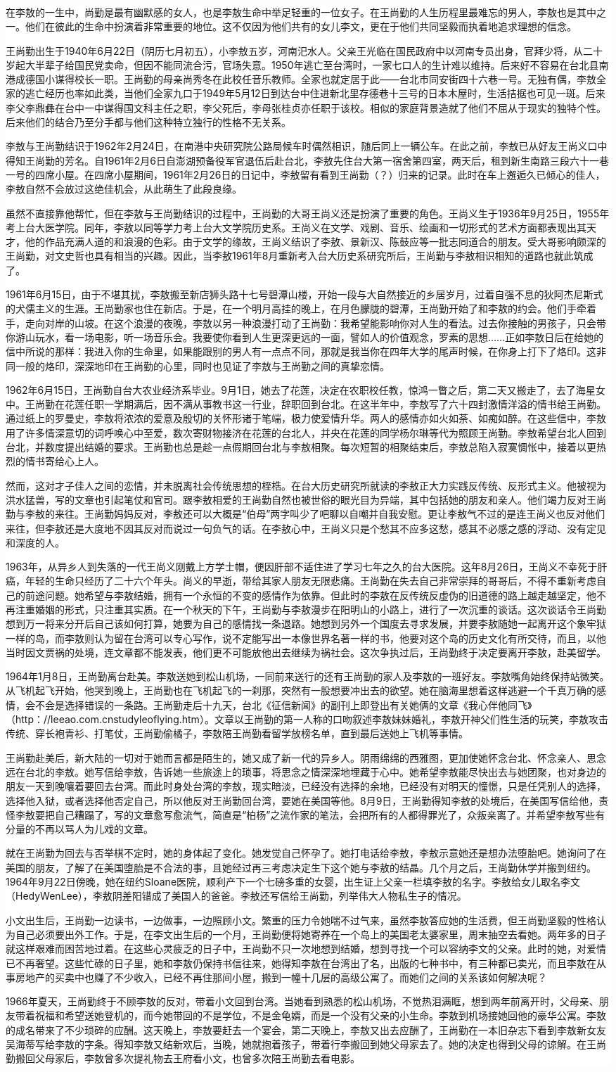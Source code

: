 在李敖的一生中，尚勤是最有幽默感的女人，也是李敖生命中举足轻重的一位女子。在王尚勤的人生历程里最难忘的男人，李敖也是其中之一。他们在彼此的生命中扮演着非常重要的地位。这不仅因为他们共有的女儿李文，更在于他们共同坚毅而执着地追求理想的信念。

王尚勤出生于1940年6月22日（阴历七月初五），小李敖五岁，河南汜水人。父亲王光临在国民政府中以河南专员出身，官拜少将，从二十岁起大半辈子给国民党卖命，但因不能同流合污，官场失意。1950年逃亡至台湾时，一家七口人的生计难以维持。后来好不容易在台北县南港成德国小谋得校长一职。王尚勤的母亲尚秀冬在此校任音乐教师。全家也就定居于此——台北市同安街四十六巷一号。无独有偶，李敖全家的逃亡经历也率如此类，当他们全家九口于1949年5月12日到达台中住进新北里存德巷十三号的日本木屋时，生活拮据也可见一斑。后来李父李鼎彝在台中一中谋得国文科主任之职，李父死后，李母张桂贞亦任职于该校。相似的家庭背景造就了他们不屈从于现实的独特个性。后来他们的结合乃至分手都与他们这种特立独行的性格不无关系。

李敖与王尚勤结识于1962年2月24日，在南港中央研究院公路局候车时偶然相识，随后同上一辆公车。在此之前，李敖已从好友王尚义口中得知王尚勤的芳名。自1961年2月6日自澎湖预备役军官退伍后赴台北，李敖先住台大第一宿舍第四室，两天后，租到新生南路三段六十一巷一号的四席小屋。在四席小屋期间，1961年2月26日的日记中，李敖留有看到王尚勤（？）归来的记录。此时在车上邂逅久已倾心的佳人，李敖自然不会放过这绝佳机会，从此萌生了此段良缘。

虽然不直接靠他帮忙，但在李敖与王尚勤结识的过程中，王尚勤的大哥王尚义还是扮演了重要的角色。王尚义生于1936年9月25日，1955年考上台大医学院。同年，李敖以同等学力考上台大文学院历史系。王尚义在文学、戏剧、音乐、绘画和一切形式的艺术方面都表现出其天才，他的作品充满人道的和浪漫的色彩。由于文学的缘故，王尚义结识了李敖、景新汉、陈鼓应等一批志同道合的朋友。受大哥影响颇深的王尚勤，对文史哲也具有相当的兴趣。因此，当李敖1961年8月重新考入台大历史系研究所后，王尚勤与李敖相识相知的道路也就此筑成了。

1961年6月15日，由于不堪其扰，李敖搬至新店狮头路十七号碧潭山楼，开始一段与大自然接近的乡居岁月，过着自强不息的狄阿杰尼斯式的犬儒主义的生涯。王尚勤家也住在新店。于是，在一个明月高挂的晚上，在月色朦胧的碧潭，王尚勤开始了和李敖的约会。他们手牵着手，走向对岸的山坡。在这个浪漫的夜晚，李敖以另一种浪漫打动了王尚勤：我希望能影响你对人生的看法。过去你接触的男孩子，只会带你游山玩水，看一场电影，听一场音乐会。我要使你看到人生更深更远的一面，譬如人的价值观念，罗素的思想……正如李敖日后在给她的信中所说的那样：我进入你的生命里，如果能跟别的男人有一点点不同，那就是我当你在四年大学的尾声时候，在你身上打下了烙印。这非同一般的烙印，深深地印在王尚勤的心里，同时也见证了李敖与王尚勤之间的真挚恋情。

1962年6月15日，王尚勤自台大农业经济系毕业。9月1日，她去了花莲，决定在农职校任教，惊鸿一瞥之后，第二天又搬走了，去了海星女中。王尚勤在花莲任职一学期满后，因不满从事教书这一行业，辞职回到台北。在这半年中，李敖写了六十四封激情洋溢的情书给王尚勤。通过纸上的罗曼史，李敖将浓浓的爱意及殷切的关怀形诸于笔端，极力使爱情升华。两人的感情亦如火如荼、如痴如醉。在这些信中，李敖用了许多情深意切的词呼唤心中至爱，数次寄财物接济在花莲的台北人，并央在花莲的同学杨尔琳等代为照顾王尚勤。李敖希望台北人回到台北，并数度提出结婚的要求。王尚勤也总是趁一点假期回台北与李敖相聚。每次短暂的相聚结束后，李敖总陷入寂寞惆怅中，接着以更热烈的情书寄给心上人。

然而，这对才子佳人之间的恋情，并未脱离社会传统思想的桎梏。在台大历史研究所就读的李敖正大力实践反传统、反形式主义。他被视为洪水猛兽，写的文章也引起笔仗和官司。跟李敖相爱的王尚勤自然也被世俗的眼光目为异端，其中包括她的朋友和亲人。他们竭力反对王尚勤与李敖的来往。王尚勤妈妈反对，李敖还可以大概是“伯母”两字叫少了吧聊以自嘲并自我安慰。更让李敖气不过的是连王尚义也反对他们来往，但李敖还是大度地不因其反对而说过一句负气的话。在李敖心中，王尚义只是个愁其不应多这愁，感其不必感之感的浮动、没有定见和深度的人。

1963年，从异乡人到失落的一代王尚义刚戴上方学士帽，便因肝部不适住进了学习七年之久的台大医院。这年8月26日，王尚义不幸死于肝癌，年轻的生命只经历了二十六个年头。尚义的早逝，带给其家人朋友无限悲痛。王尚勤在失去自己非常崇拜的哥哥后，不得不重新考虑自己的前途问题。她希望与李敖结婚，拥有一个永恒的不变的感情作为依靠。但此时的李敖在反传统反虚伪的旧道德的路上越走越坚定，他不再注重婚姻的形式，只注重其实质。在一个秋天的下午，王尚勤与李敖漫步在阳明山的小路上，进行了一次沉重的谈话。这次谈话令王尚勤想到万一将来分开后自己该如何打算，她要为自己的感情找一条退路。她想到另外一个国度去寻求发展，并要李敖随她一起离开这个象牢狱一样的岛，而李敖则认为留在台湾可以专心写作，说不定能写出一本像世界名著一样的书，他要对这个岛的历史文化有所交待，而且，以他当时因文贾祸的处境，连文章都不能发表，他们更不可能放他出去继续为祸社会。这次争执过后，王尚勤终于决定要离开李敖，赴美留学。

1964年1月8日，王尚勤离台赴美。李敖送她到松山机场，一同前来送行的还有王尚勤的家人及李敖的一班好友。李敖嘴角始终保持站微笑。从飞机起飞开始，他哭到晚上，王尚勤也在飞机起飞的一刹那，突然有一股想要冲出去的欲望。她在脑海里想着这样逃避一个千真万确的感情，会不会是选择错误的一条路。王尚勤走后十九天，台北《征信新闻》的副刊上即登出有关她俩的文章《我心伴他同飞》（http：//leeao.com.cnstudyleoflying.htm）。文章以王尚勤的第一人称的口吻叙述李敖妹妹婚礼，李敖开神父们性生活的玩笑，李敖攻击传统、穿长袍青衫、打笔仗，王尚勤偷橘子，李敖陪王尚勤看留学放榜名单，直到最后送她上飞机等事情。

王尚勤赴美后，新大陆的一切对于她而言都是陌生的，她又成了新一代的异乡人。阴雨绵绵的西雅图，更加使她怀念台北、怀念亲人、思念远在台北的李敖。她写信给李敖，告诉她一些旅途上的琐事，将思念之情深深地埋藏于心中。她希望李敖能尽快出去与她团聚，也对身边的朋友一天到晚嚷着要回去台湾。而此时身处台湾的李敖，现实暗淡，已经没有选择的余地，已经没有对明天的憧憬，只是任凭别人的选择，选择他入狱，或者选择他否定自己，所以他反对王尚勤回台湾，要她在美国等他。8月9日，王尚勤得知李敖的处境后，在美国写信给他，责怪李敖要把自己糟蹋了，写的文章愈写愈流气，简直是“柏杨”之流作家的笔法，会把所有的人都得罪光了，众叛亲离了。并希望李敖写些有分量的不再以骂人为儿戏的文章。

就在王尚勤为回去与否举棋不定时，她的身体起了变化。她发觉自己怀孕了。她打电话给李敖，李敖示意她还是想办法堕胎吧。她询问了在美国的朋友，了解了在美国堕胎是不合法的事，且她经过再三考虑决定生下这个她与李敖的结晶。几个月之后，王尚勤休学并搬到纽约。1964年9月22日傍晚，她在纽约Sloane医院，顺利产下一个七磅多重的女婴，出生证上父亲一栏填李敖的名字。李敖给女儿取名李文（HedyWenLee），李敖阴差阳错成了美国人的爸爸。李敖还写信给王尚勤，列举伟大人物私生子的情况。

小文出生后，王尚勤一边读书，一边做事，一边照顾小文。繁重的压力令她喘不过气来，虽然李敖答应她的生活费，但王尚勤坚毅的性格认为自己必须要出外工作。于是，在李文出生后的一个月，王尚勤便将她寄养在一个岛上的美国老太婆家里，周末抽空去看她。两年多的日子就这样艰难而困苦地过着。在这些心灵疲乏的日子中，王尚勤不只一次地想到结婚，想到寻找一个可以容纳李文的父亲。此时的她，对爱情已不再奢望。这些忙碌的日子里，她和李敖仍保持书信往来，她得知李敖在台湾出了名，出版的七种书中，有三种都已卖光，而且李敖在从事房地产的买卖中也赚了不少收入，已经不再住那间小屋，搬到一幢十几层的高级公寓了。而她们之间的关系该如何解决呢？

1966年夏天，王尚勤终于不顾李敖的反对，带着小文回到台湾。当她看到熟悉的松山机场，不觉热泪满眶，想到两年前离开时，父母亲、朋友带着祝福和希望送她登机的，而今她带回的不是学位，不是金龟婿，而是一个没有父亲的小生命。李敖到机场接她回他的豪华公寓。李敖的成名带来了不少琐碎的应酬。这天晚上，李敖要赶去一个宴会，第二天晚上，李敖又出去应酬了，王尚勤在一本旧杂志下看到李敖新女友吴海蒂写给李敖的字条。得知李敖又结新欢后，当晚，她就抱着孩子，带着行李搬回到她父母家去了。她的决定也得到父母的谅解。在王尚勤搬回父母家后，李敖曾多次提礼物去王府看小文，也曾多次陪王尚勤去看电影。
